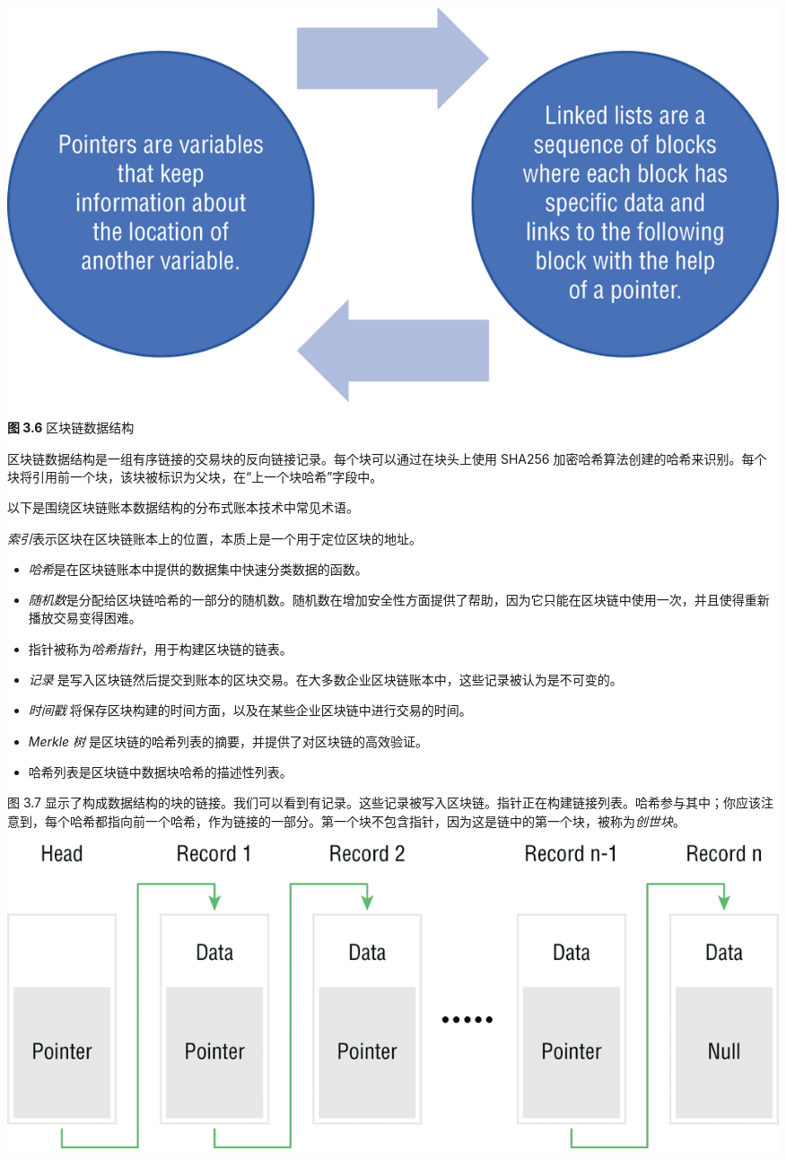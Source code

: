 ![流程图比较数据结构中指针和链表之间的直接关系，并带有彼此之间的箭头。](img/c03f006.png)

**图 3.6** 区块链数据结构

区块链数据结构是一组有序链接的交易块的反向链接记录。每个块可以通过在块头上使用 SHA256 加密哈希算法创建的哈希来识别。每个块将引用前一个块，该块被标识为父块，在“上一个块哈希”字段中。

以下是围绕区块链账本数据结构的分布式账本技术中常见术语。

*索引*表示区块在区块链账本上的位置，本质上是一个用于定位区块的地址。

+   *哈希*是在区块链账本中提供的数据集中快速分类数据的函数。

+   *随机数*是分配给区块链哈希的一部分的随机数。随机数在增加安全性方面提供了帮助，因为它只能在区块链中使用一次，并且使得重新播放交易变得困难。

+   指针被称为*哈希指针*，用于构建区块链的链表。

+   *记录* 是写入区块链然后提交到账本的区块交易。在大多数企业区块链账本中，这些记录被认为是不可变的。

+   *时间戳* 将保存区块构建的时间方面，以及在某些企业区块链中进行交易的时间。

+   *Merkle 树* 是区块链的哈希列表的摘要，并提供了对区块链的高效验证。

+   哈希列表是区块链中数据块哈希的描述性列表。

图 3.7 显示了构成数据结构的块的链接。我们可以看到有记录。这些记录被写入区块链。指针正在构建链接列表。哈希参与其中；你应该注意到，每个哈希都指向前一个哈希，作为链接的一部分。第一个块不包含指针，因为这是链中的第一个块，被称为*创世块*。

![由标题和周围文本描述的图像。](img/c03f007.png)
